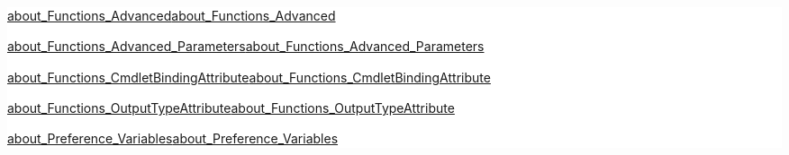 [<span data-ttu-id="b918a-201">about_Functions_Advanced</span><span class="sxs-lookup"><span data-stu-id="b918a-201">about_Functions_Advanced</span></span>](about_Functions_Advanced.md)

[<span data-ttu-id="b918a-202">about_Functions_Advanced_Parameters</span><span class="sxs-lookup"><span data-stu-id="b918a-202">about_Functions_Advanced_Parameters</span></span>](about_Functions_Advanced_Parameters.md)

[<span data-ttu-id="b918a-203">about_Functions_CmdletBindingAttribute</span><span class="sxs-lookup"><span data-stu-id="b918a-203">about_Functions_CmdletBindingAttribute</span></span>](about_Functions_CmdletBindingAttribute.md)

[<span data-ttu-id="b918a-204">about_Functions_OutputTypeAttribute</span><span class="sxs-lookup"><span data-stu-id="b918a-204">about_Functions_OutputTypeAttribute</span></span>](about_Functions_OutputTypeAttribute.md)

[<span data-ttu-id="b918a-205">about_Preference_Variables</span><span class="sxs-lookup"><span data-stu-id="b918a-205">about_Preference_Variables</span></span>](about_Preference_Variables.md)
